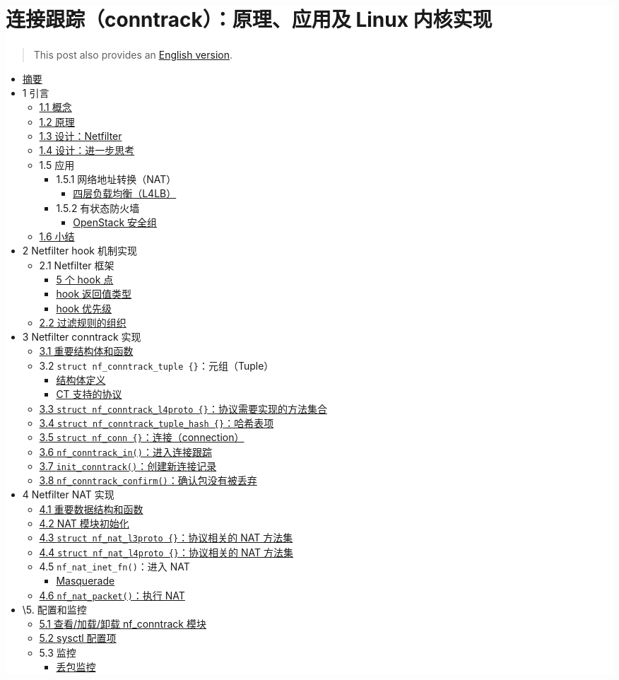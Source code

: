 # 连接跟踪（conntrack）：原理、应用及 Linux 内核实现



> This post also provides an [English version](https://arthurchiao.art/blog/conntrack-design-and-implementation/).

- [摘要](https://arthurchiao.art/blog/conntrack-design-and-implementation-zh/#摘要)
- 1 引言
  - [1.1 概念](https://arthurchiao.art/blog/conntrack-design-and-implementation-zh/#11-概念)
  - [1.2 原理](https://arthurchiao.art/blog/conntrack-design-and-implementation-zh/#12-原理)
  - [1.3 设计：Netfilter](https://arthurchiao.art/blog/conntrack-design-and-implementation-zh/#13-设计netfilter)
  - [1.4 设计：进一步思考](https://arthurchiao.art/blog/conntrack-design-and-implementation-zh/#14-设计进一步思考)
  - 1.5 应用
    - 1.5.1 网络地址转换（NAT）
      - [四层负载均衡（L4LB）](https://arthurchiao.art/blog/conntrack-design-and-implementation-zh/#四层负载均衡l4lb)
    - 1.5.2 有状态防火墙
      - [OpenStack 安全组](https://arthurchiao.art/blog/conntrack-design-and-implementation-zh/#openstack-安全组)
  - [1.6 小结](https://arthurchiao.art/blog/conntrack-design-and-implementation-zh/#16-小结)
- 2 Netfilter hook 机制实现
  - 2.1 Netfilter 框架
    - [5 个 hook 点](https://arthurchiao.art/blog/conntrack-design-and-implementation-zh/#5-个-hook-点)
    - [hook 返回值类型](https://arthurchiao.art/blog/conntrack-design-and-implementation-zh/#hook-返回值类型)
    - [hook 优先级](https://arthurchiao.art/blog/conntrack-design-and-implementation-zh/#hook-优先级)
  - [2.2 过滤规则的组织](https://arthurchiao.art/blog/conntrack-design-and-implementation-zh/#22-过滤规则的组织)
- 3 Netfilter conntrack 实现
  - [3.1 重要结构体和函数](https://arthurchiao.art/blog/conntrack-design-and-implementation-zh/#31-重要结构体和函数)
  - 3.2 `struct nf_conntrack_tuple {}`：元组（Tuple）
    - [结构体定义](https://arthurchiao.art/blog/conntrack-design-and-implementation-zh/#结构体定义)
    - [CT 支持的协议](https://arthurchiao.art/blog/conntrack-design-and-implementation-zh/#ct-支持的协议)
  - [3.3 `struct nf_conntrack_l4proto {}`：协议需要实现的方法集合](https://arthurchiao.art/blog/conntrack-design-and-implementation-zh/#33-struct-nf_conntrack_l4proto-协议需要实现的方法集合)
  - [3.4 `struct nf_conntrack_tuple_hash {}`：哈希表项](https://arthurchiao.art/blog/conntrack-design-and-implementation-zh/#34-struct-nf_conntrack_tuple_hash-哈希表项)
  - [3.5 `struct nf_conn {}`：连接（connection）](https://arthurchiao.art/blog/conntrack-design-and-implementation-zh/#35-struct-nf_conn-连接connection)
  - [3.6 `nf_conntrack_in()`：进入连接跟踪](https://arthurchiao.art/blog/conntrack-design-and-implementation-zh/#36-nf_conntrack_in进入连接跟踪)
  - [3.7 `init_conntrack()`：创建新连接记录](https://arthurchiao.art/blog/conntrack-design-and-implementation-zh/#37-init_conntrack创建新连接记录)
  - [3.8 `nf_conntrack_confirm()`：确认包没有被丢弃](https://arthurchiao.art/blog/conntrack-design-and-implementation-zh/#38-nf_conntrack_confirm确认包没有被丢弃)
- 4 Netfilter NAT 实现
  - [4.1 重要数据结构和函数](https://arthurchiao.art/blog/conntrack-design-and-implementation-zh/#41-重要数据结构和函数)
  - [4.2 NAT 模块初始化](https://arthurchiao.art/blog/conntrack-design-and-implementation-zh/#42-nat-模块初始化)
  - [4.3 `struct nf_nat_l3proto {}`：协议相关的 NAT 方法集](https://arthurchiao.art/blog/conntrack-design-and-implementation-zh/#43-struct-nf_nat_l3proto-协议相关的-nat-方法集)
  - [4.4 `struct nf_nat_l4proto {}`：协议相关的 NAT 方法集](https://arthurchiao.art/blog/conntrack-design-and-implementation-zh/#44-struct-nf_nat_l4proto-协议相关的-nat-方法集)
  - 4.5 `nf_nat_inet_fn()`：进入 NAT
    - [Masquerade](https://arthurchiao.art/blog/conntrack-design-and-implementation-zh/#masquerade)
  - [4.6 `nf_nat_packet()`：执行 NAT](https://arthurchiao.art/blog/conntrack-design-and-implementation-zh/#46-nf_nat_packet执行-nat)
- \5. 配置和监控
  - [5.1 查看/加载/卸载 nf_conntrack 模块](https://arthurchiao.art/blog/conntrack-design-and-implementation-zh/#51-查看加载卸载-nf_conntrack-模块)
  - [5.2 sysctl 配置项](https://arthurchiao.art/blog/conntrack-design-and-implementation-zh/#52-sysctl-配置项)
  - 5.3 监控
    - [丢包监控](https://arthurchiao.art/blog/conntrack-design-and-implementation-zh/#丢包监控)